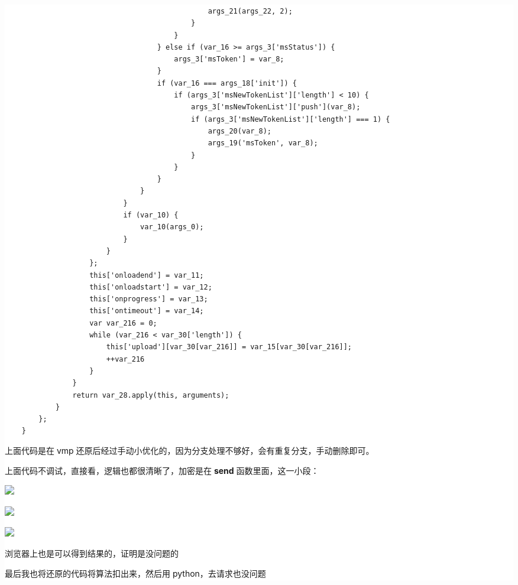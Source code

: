 ```
                                                args_21(args_22, 2);
                                            }
                                        }
                                    } else if (var_16 >= args_3['msStatus']) {
                                        args_3['msToken'] = var_8;
                                    }
                                    if (var_16 === args_18['init']) {
                                        if (args_3['msNewTokenList']['length'] < 10) {
                                            args_3['msNewTokenList']['push'](var_8);
                                            if (args_3['msNewTokenList']['length'] === 1) {
                                                args_20(var_8);
                                                args_19('msToken', var_8);
                                            }
                                        }
                                    }
                                }
                            }
                            if (var_10) {
                                var_10(args_0);
                            }
                        }
                    };
                    this['onloadend'] = var_11;
                    this['onloadstart'] = var_12;
                    this['onprogress'] = var_13;
                    this['ontimeout'] = var_14;
                    var var_216 = 0;
                    while (var_216 < var_30['length']) {
                        this['upload'][var_30[var_216]] = var_15[var_30[var_216]];
                        ++var_216
                    }
                }
                return var_28.apply(this, arguments);
            }
        };
    }
```

上面代码是在 vmp 还原后经过手动小优化的，因为分支处理不够好，会有重复分支，手动删除即可。

上面代码不调试，直接看，逻辑也都很清晰了，加密是在 **send** 函数里面，这一小段：

![](https://img-blog.csdnimg.cn/7dee1b1f85344ee5b24de1c916230b54.png#pic_center)

![](https://img-blog.csdnimg.cn/f49c4e75f0104841b4509fc37f22176d.png#pic_center)

![](https://img-blog.csdnimg.cn/d4474e093c204a62b9ea9eeb58966dc2.png#pic_center)

浏览器上也是可以得到结果的，证明是没问题的

最后我也将还原的代码将算法扣出来，然后用 python，去请求也没问题
